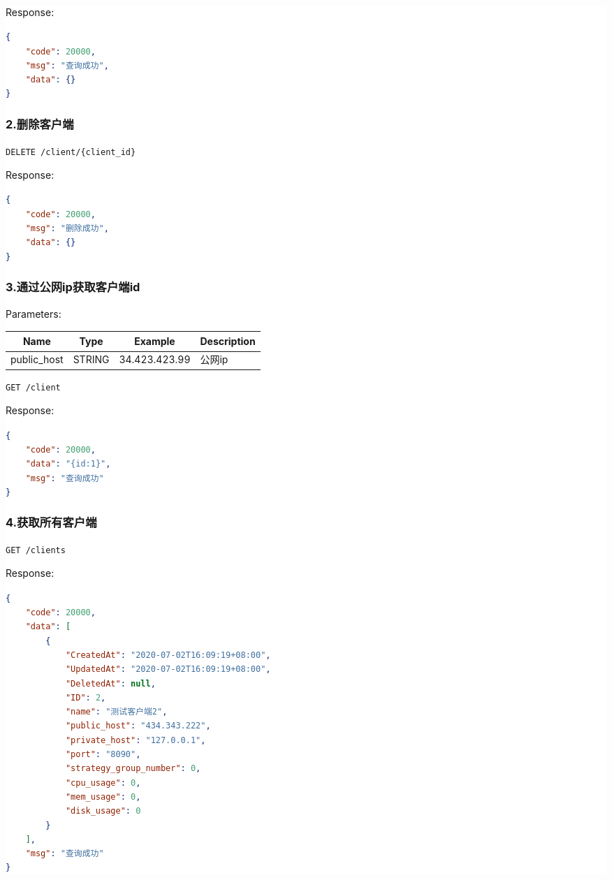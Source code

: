 Response:
```json
{
	"code": 20000,
	"msg": "查询成功",
	"data": {}
}
```
### 2.删除客户端
```
DELETE /client/{client_id}
```
Response:
```json
{
	"code": 20000,
	"msg": "删除成功",
	"data": {}
}
```
### 3.通过公网ip获取客户端id
Parameters:

| Name | Type | Example | Description  |
| ---- | ---- | -------- | ------------ |
| public_host | STRING | 34.423.423.99 | 公网ip |
```
GET /client
```
Response:
```json
{
    "code": 20000,
    "data": "{id:1}",
    "msg": "查询成功"
}
```
### 4.获取所有客户端
```
GET /clients
```
Response:
```json
{
    "code": 20000,
    "data": [
        {
            "CreatedAt": "2020-07-02T16:09:19+08:00",
            "UpdatedAt": "2020-07-02T16:09:19+08:00",
            "DeletedAt": null,
            "ID": 2,
            "name": "测试客户端2",
            "public_host": "434.343.222",
            "private_host": "127.0.0.1",
            "port": "8090",
            "strategy_group_number": 0,
            "cpu_usage": 0,
            "mem_usage": 0,
            "disk_usage": 0
        }
    ],
    "msg": "查询成功"
}
```